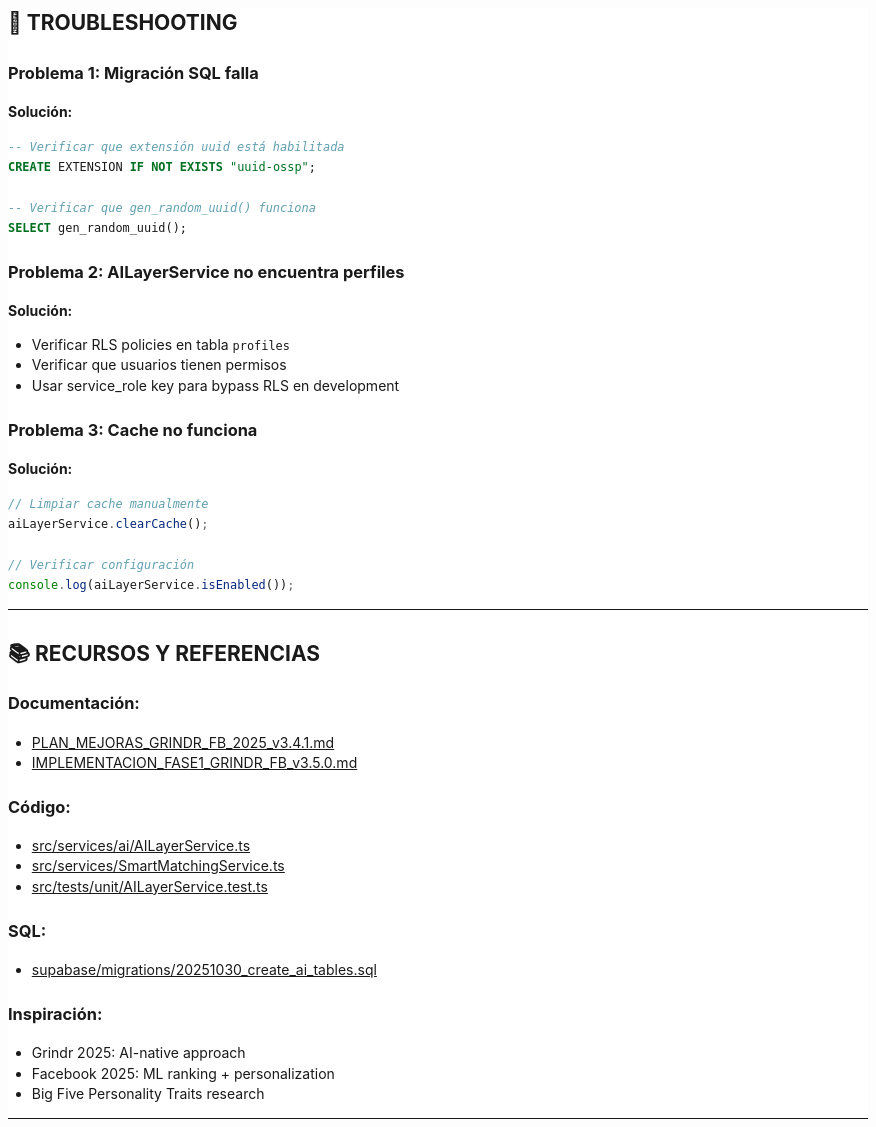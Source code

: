 
## 🔧 TROUBLESHOOTING

### Problema 1: Migración SQL falla
**Solución:**
```sql
-- Verificar que extensión uuid está habilitada
CREATE EXTENSION IF NOT EXISTS "uuid-ossp";

-- Verificar que gen_random_uuid() funciona
SELECT gen_random_uuid();
```

### Problema 2: AILayerService no encuentra perfiles
**Solución:**
- Verificar RLS policies en tabla `profiles`
- Verificar que usuarios tienen permisos
- Usar service_role key para bypass RLS en development

### Problema 3: Cache no funciona
**Solución:**
```typescript
// Limpiar cache manualmente
aiLayerService.clearCache();

// Verificar configuración
console.log(aiLayerService.isEnabled());
```

---

## 📚 RECURSOS Y REFERENCIAS

### Documentación:
- [PLAN_MEJORAS_GRINDR_FB_2025_v3.4.1.md](./PLAN_MEJORAS_GRINDR_FB_2025_v3.4.1.md)
- [IMPLEMENTACION_FASE1_GRINDR_FB_v3.5.0.md](./IMPLEMENTACION_FASE1_GRINDR_FB_v3.5.0.md)

### Código:
- [src/services/ai/AILayerService.ts](./src/services/ai/AILayerService.ts)
- [src/services/SmartMatchingService.ts](./src/services/SmartMatchingService.ts)
- [src/tests/unit/AILayerService.test.ts](./src/tests/unit/AILayerService.test.ts)

### SQL:
- [supabase/migrations/20251030_create_ai_tables.sql](./supabase/migrations/20251030_create_ai_tables.sql)

### Inspiración:
- Grindr 2025: AI-native approach
- Facebook 2025: ML ranking + personalization
- Big Five Personality Traits research

---